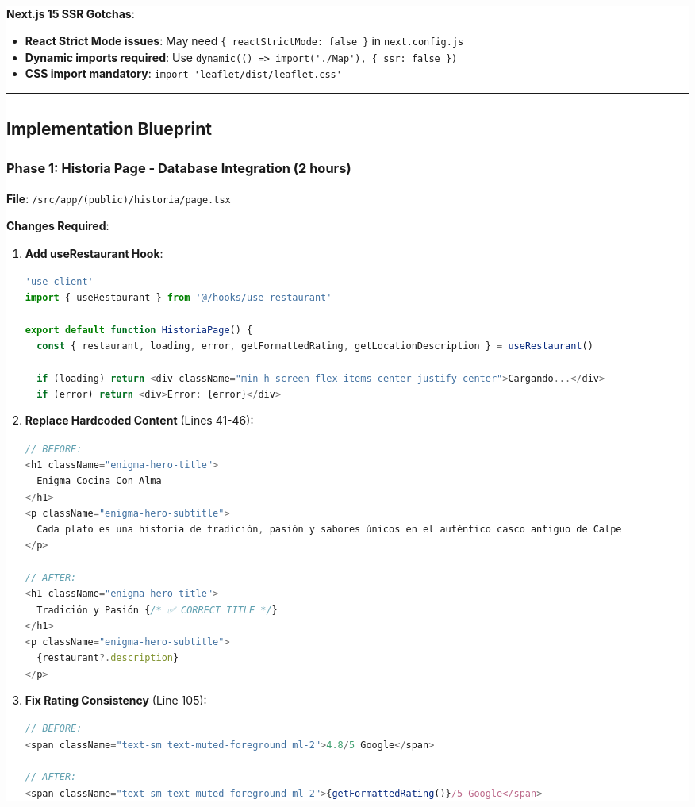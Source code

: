 **Next.js 15 SSR Gotchas**:
- **React Strict Mode issues**: May need `{ reactStrictMode: false }` in `next.config.js`
- **Dynamic imports required**: Use `dynamic(() => import('./Map'), { ssr: false })`
- **CSS import mandatory**: `import 'leaflet/dist/leaflet.css'`

---

## Implementation Blueprint

### Phase 1: Historia Page - Database Integration (2 hours)

**File**: `/src/app/(public)/historia/page.tsx`

**Changes Required**:

1. **Add useRestaurant Hook**:
   ```typescript
   'use client'
   import { useRestaurant } from '@/hooks/use-restaurant'

   export default function HistoriaPage() {
     const { restaurant, loading, error, getFormattedRating, getLocationDescription } = useRestaurant()

     if (loading) return <div className="min-h-screen flex items-center justify-center">Cargando...</div>
     if (error) return <div>Error: {error}</div>
   ```

2. **Replace Hardcoded Content** (Lines 41-46):
   ```typescript
   // BEFORE:
   <h1 className="enigma-hero-title">
     Enigma Cocina Con Alma
   </h1>
   <p className="enigma-hero-subtitle">
     Cada plato es una historia de tradición, pasión y sabores únicos en el auténtico casco antiguo de Calpe
   </p>

   // AFTER:
   <h1 className="enigma-hero-title">
     Tradición y Pasión {/* ✅ CORRECT TITLE */}
   </h1>
   <p className="enigma-hero-subtitle">
     {restaurant?.description}
   </p>
   ```

3. **Fix Rating Consistency** (Line 105):
   ```typescript
   // BEFORE:
   <span className="text-sm text-muted-foreground ml-2">4.8/5 Google</span>

   // AFTER:
   <span className="text-sm text-muted-foreground ml-2">{getFormattedRating()}/5 Google</span>
   ```

